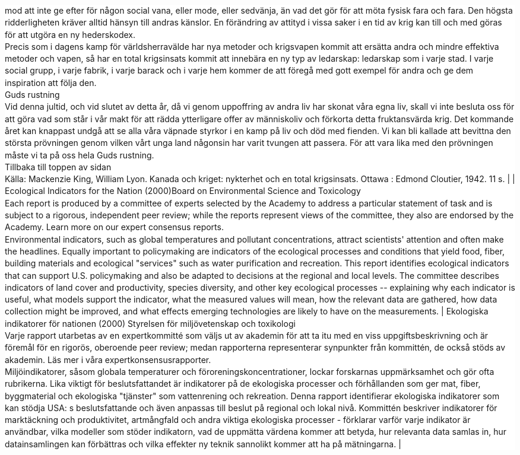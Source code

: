 mod att inte ge efter för någon social vana, eller mode, eller sedvänja, än vad det gör för att möta fysisk fara och fara. Den högsta ridderligheten kräver alltid hänsyn till andras känslor. En förändring av attityd i vissa saker i en tid av krig kan till och med göras för att utgöra en ny hederskodex.<br/>Precis som i dagens kamp för världsherravälde har nya metoder och krigsvapen kommit att ersätta andra och mindre effektiva metoder och vapen, så har en total krigsinsats kommit att innebära en ny typ av ledarskap: ledarskap som i varje stad. I varje social grupp, i varje fabrik, i varje barack och i varje hem kommer de att föregå med gott exempel för andra och ge dem inspiration att följa den.<br/>Guds rustning<br/>Vid denna jultid, och vid slutet av detta år, då vi genom uppoffring av andra liv har skonat våra egna liv, skall vi inte besluta oss för att göra vad som står i vår makt för att rädda ytterligare offer av människoliv och förkorta detta fruktansvärda krig. Det kommande året kan knappast undgå att se alla våra väpnade styrkor i en kamp på liv och död med fienden. Vi kan bli kallade att bevittna den största prövningen genom vilken vårt unga land någonsin har varit tvungen att passera. För att vara lika med den prövningen måste vi ta på oss hela Guds rustning.<br/>Tillbaka till toppen av sidan<br/>Källa: Mackenzie King, William Lyon. Kanada och kriget: nykterhet och en total krigsinsats. Ottawa : Edmond Cloutier, 1942. 11 s. |
| Ecological Indicators for the Nation (2000)Board on Environmental Science and Toxicology<br/>Each report is produced by a committee of experts selected by the Academy to address a particular statement of task and is subject to a rigorous, independent peer review; while the reports represent views of the committee, they also are endorsed by the Academy. Learn more on our expert consensus reports.<br/>Environmental indicators, such as global temperatures and pollutant concentrations, attract scientists' attention and often make the headlines. Equally important to policymaking are indicators of the ecological processes and conditions that yield food, fiber, building materials and ecological "services" such as water purification and recreation. This report identifies ecological indicators that can support U.S. policymaking and also be adapted to decisions at the regional and local levels. The committee describes indicators of land cover and productivity, species diversity, and other key ecological processes -- explaining why each indicator is useful, what models support the indicator, what the measured values will mean, how the relevant data are gathered, how data collection might be improved, and what effects emerging technologies are likely to have on the measurements. | Ekologiska indikatorer för nationen (2000) Styrelsen för miljövetenskap och toxikologi<br/>Varje rapport utarbetas av en expertkommitté som väljs ut av akademin för att ta itu med en viss uppgiftsbeskrivning och är föremål för en rigorös, oberoende peer review; medan rapporterna representerar synpunkter från kommittén, de också stöds av akademin. Läs mer i våra expertkonsensusrapporter.<br/>Miljöindikatorer, såsom globala temperaturer och föroreningskoncentrationer, lockar forskarnas uppmärksamhet och gör ofta rubrikerna. Lika viktigt för beslutsfattandet är indikatorer på de ekologiska processer och förhållanden som ger mat, fiber, byggmaterial och ekologiska "tjänster" som vattenrening och rekreation. Denna rapport identifierar ekologiska indikatorer som kan stödja USA: s beslutsfattande och även anpassas till beslut på regional och lokal nivå. Kommittén beskriver indikatorer för marktäckning och produktivitet, artmångfald och andra viktiga ekologiska processer - förklarar varför varje indikator är användbar, vilka modeller som stöder indikatorn, vad de uppmätta värdena kommer att betyda, hur relevanta data samlas in, hur datainsamlingen kan förbättras och vilka effekter ny teknik sannolikt kommer att ha på mätningarna. |
